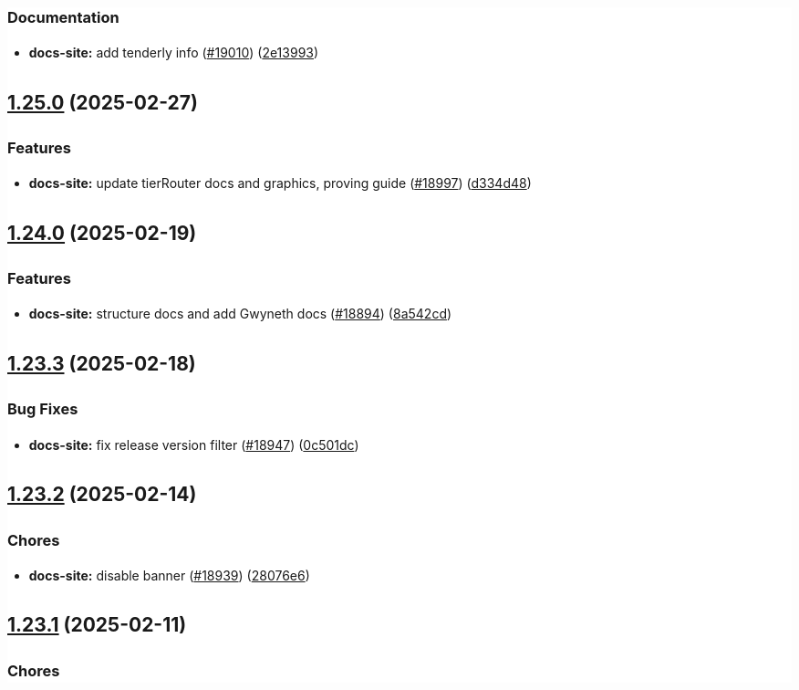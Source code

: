 
### Documentation

* **docs-site:** add tenderly info ([#19010](https://github.com/taikoxyz/taiko-mono/issues/19010)) ([2e13993](https://github.com/taikoxyz/taiko-mono/commit/2e1399328801a6ec1e9c20e64da8581bb2a2fa65))

## [1.25.0](https://github.com/taikoxyz/taiko-mono/compare/docs-site-v1.24.0...docs-site-v1.25.0) (2025-02-27)


### Features

* **docs-site:** update tierRouter docs and graphics, proving guide ([#18997](https://github.com/taikoxyz/taiko-mono/issues/18997)) ([d334d48](https://github.com/taikoxyz/taiko-mono/commit/d334d4894f873284061522c01e7cc3d41e180f68))

## [1.24.0](https://github.com/taikoxyz/taiko-mono/compare/docs-site-v1.23.3...docs-site-v1.24.0) (2025-02-19)


### Features

* **docs-site:** structure docs and add Gwyneth docs ([#18894](https://github.com/taikoxyz/taiko-mono/issues/18894)) ([8a542cd](https://github.com/taikoxyz/taiko-mono/commit/8a542cdf797ceeeef8c159713885499e0172e363))

## [1.23.3](https://github.com/taikoxyz/taiko-mono/compare/docs-site-v1.23.2...docs-site-v1.23.3) (2025-02-18)


### Bug Fixes

* **docs-site:** fix release version filter ([#18947](https://github.com/taikoxyz/taiko-mono/issues/18947)) ([0c501dc](https://github.com/taikoxyz/taiko-mono/commit/0c501dccfd8382a16ccf9b21d9b64415da690ed0))

## [1.23.2](https://github.com/taikoxyz/taiko-mono/compare/docs-site-v1.23.1...docs-site-v1.23.2) (2025-02-14)


### Chores

* **docs-site:** disable banner ([#18939](https://github.com/taikoxyz/taiko-mono/issues/18939)) ([28076e6](https://github.com/taikoxyz/taiko-mono/commit/28076e6cb0e6cbd3daee7d099b252bb106afac43))

## [1.23.1](https://github.com/taikoxyz/taiko-mono/compare/docs-site-v1.23.0...docs-site-v1.23.1) (2025-02-11)


### Chores
